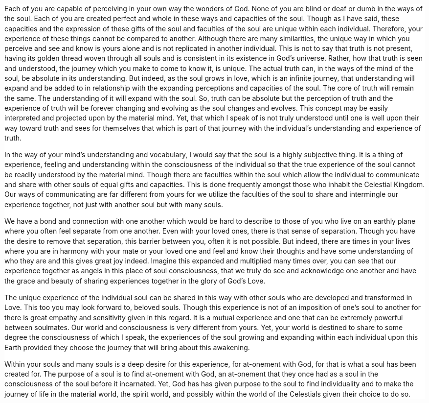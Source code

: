 Each of you are capable of perceiving in your own way the wonders of God. None of you are blind or deaf or dumb in the ways of the soul. Each of you are created perfect and whole in these ways and capacities of the soul. Though as I have said, these capacities and the expression of these gifts of the soul and faculties of the soul are unique within each individual. Therefore, your experience of these things cannot be compared to another. Although there are many similarities, the unique way in which you perceive and see and know is yours alone and is not replicated in another individual. This is not to say that truth is not present, having its golden thread woven through all souls and is consistent in its existence in God’s universe. Rather, how that truth is seen and understood, the journey which you make to come to know it, is unique. The actual truth can, in the ways of the mind of the soul, be absolute in its understanding. But indeed, as the soul grows in love, which is an infinite journey, that understanding will expand and be added to in relationship with the expanding perceptions and capacities of the soul. The core of truth will remain the same. The understanding of it will expand with the soul. So, truth can be absolute but the perception of truth and the experience of truth will be forever changing and evolving as the soul changes and evolves. This concept may be easily interpreted and projected upon by the material mind. Yet, that which I speak of is not truly understood until one is well upon their way toward truth and sees for themselves that which is part of that journey with the individual’s understanding and experience of truth.

In the way of your mind’s understanding and vocabulary, I would say that the soul is a highly subjective thing. It is a thing of experience, feeling and understanding within the consciousness of the individual so that the true experience of the soul cannot be readily understood by the material mind. Though there are faculties within the soul which allow the individual to communicate and share with other souls of equal gifts and capacities. This is done frequently amongst those who inhabit the Celestial Kingdom. Our ways of communicating are far different from yours for we utilize the faculties of the soul to share and intermingle our experience together, not just with another soul but with many souls. 

We have a bond and connection with one another which would be hard to describe to those of you who live on an earthly plane where you often feel separate from one another. Even with your loved ones, there is that sense of separation. Though you have the desire to remove that separation, this barrier between you, often it is not possible.  But indeed, there are times in your lives where you are in harmony with your mate or your loved one and feel and know their thoughts and have some understanding of who they are and this gives great joy indeed. Imagine this expanded and multiplied many times over, you can see that our experience together as angels in this place of soul consciousness, that we truly do see and acknowledge one another and have the grace and beauty of sharing experiences together in the glory of God’s Love.

The unique experience of the individual soul can be shared in this way with other souls who are developed and transformed in Love. This too you may look forward to, beloved souls. Though this experience is not of an imposition of one’s soul to another for there is great empathy and sensitivity given in this regard. It is a mutual experience and one that can be extremely powerful between soulmates. Our world and consciousness is very different from yours. Yet, your world is destined to share to some degree the consciousness of which I speak, the experiences of the soul growing and expanding within each individual upon this Earth provided they choose the journey that will bring about this awakening.

Within your souls and many souls is a deep desire for this experience, for at-onement with God, for that is what a soul has been created for. The purpose of a soul is to find at-onement with God, an at-onement that they once had as a soul in the consciousness of the soul before it incarnated. Yet, God has has given purpose to the soul to find individuality and to make the journey of life in the material world, the spirit world, and possibly within the world of the Celestials given their choice to do so.
